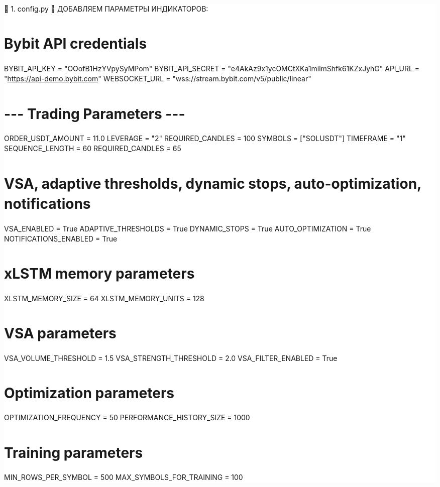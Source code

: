 
📁 1. config.py
🔄 ДОБАВЛЯЕМ ПАРАМЕТРЫ ИНДИКАТОРОВ:
# Bybit API credentials
BYBIT_API_KEY = "OOofB1HzYVpySyMPom"
BYBIT_API_SECRET = "e4AkAz9x1ycOMCtXKa1milmShfk61KZxJyhG"
API_URL = "https://api-demo.bybit.com"
WEBSOCKET_URL = "wss://stream.bybit.com/v5/public/linear"

# --- Trading Parameters ---
ORDER_USDT_AMOUNT = 11.0
LEVERAGE = "2"
REQUIRED_CANDLES = 100
SYMBOLS = ["SOLUSDT"]
TIMEFRAME = "1"
SEQUENCE_LENGTH = 60
REQUIRED_CANDLES = 65

# VSA, adaptive thresholds, dynamic stops, auto-optimization, notifications
VSA_ENABLED = True
ADAPTIVE_THRESHOLDS = True
DYNAMIC_STOPS = True
AUTO_OPTIMIZATION = True
NOTIFICATIONS_ENABLED = True

# xLSTM memory parameters
XLSTM_MEMORY_SIZE = 64
XLSTM_MEMORY_UNITS = 128

# VSA parameters
VSA_VOLUME_THRESHOLD = 1.5
VSA_STRENGTH_THRESHOLD = 2.0
VSA_FILTER_ENABLED = True

# Optimization parameters
OPTIMIZATION_FREQUENCY = 50
PERFORMANCE_HISTORY_SIZE = 1000

# Training parameters
MIN_ROWS_PER_SYMBOL = 500
MAX_SYMBOLS_FOR_TRAINING = 100
